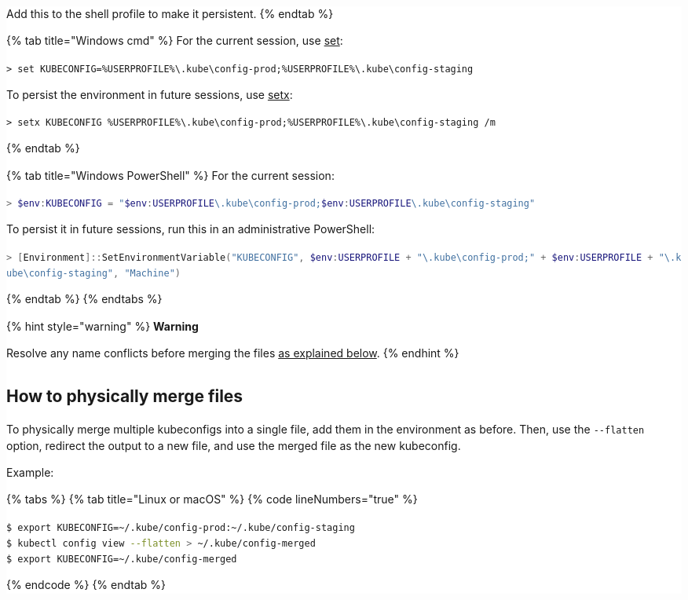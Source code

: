 Add this to the shell profile to make it persistent.
{% endtab %}

{% tab title="Windows cmd" %}
For the current session, use [set](https://learn.microsoft.com/en-us/windows-server/administration/windows-commands/set\_1):

```
> set KUBECONFIG=%USERPROFILE%\.kube\config-prod;%USERPROFILE%\.kube\config-staging
```

To persist the environment in future sessions, use [setx](https://learn.microsoft.com/en-us/windows-server/administration/windows-commands/setx):

```
> setx KUBECONFIG %USERPROFILE%\.kube\config-prod;%USERPROFILE%\.kube\config-staging /m
```
{% endtab %}

{% tab title="Windows PowerShell" %}
For the current session:

```powershell
> $env:KUBECONFIG = "$env:USERPROFILE\.kube\config-prod;$env:USERPROFILE\.kube\config-staging"
```

To persist it in future sessions, run this in an administrative PowerShell:

```powershell
> [Environment]::SetEnvironmentVariable("KUBECONFIG", $env:USERPROFILE + "\.kube\config-prod;" + $env:USERPROFILE + "\.kube\config-staging", "Machine")
```
{% endtab %}
{% endtabs %}

{% hint style="warning" %}
**Warning**

Resolve any name conflicts before merging the files [as explained below](advanced-kubeconfig-environments.md#resolve-context-name-conflicts).
{% endhint %}

## How to physically merge files

To physically merge multiple kubeconfigs into a single file, add them in the environment as before. Then, use the `--flatten` option, redirect the output to a new file, and use the merged file as the new kubeconfig.

Example:

{% tabs %}
{% tab title="Linux or macOS" %}
{% code lineNumbers="true" %}
```bash
$ export KUBECONFIG=~/.kube/config-prod:~/.kube/config-staging
$ kubectl config view --flatten > ~/.kube/config-merged
$ export KUBECONFIG=~/.kube/config-merged
```
{% endcode %}
{% endtab %}
